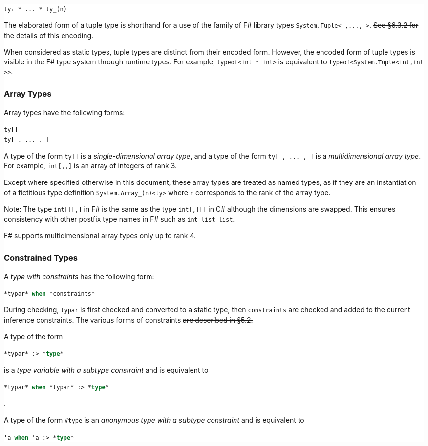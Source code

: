 ```
ty₁ * ... * ty_(n)
```

The elaborated form of a tuple type is shorthand for a use of the family of F# library types `System.Tuple<_,...,_>`. ~~See §6.3.2 for the details of this encoding.~~

When considered as static types, tuple types are distinct from their encoded form. However, the encoded form of tuple types is visible in the F# type system through runtime types. For example, `typeof<int * int>` is equivalent to `typeof<System.Tuple<int,int>>`.

### Array Types

Array types have the following forms:

```
ty[]
ty[ , ... , ]
```

A type of the form `ty[]` is a *single-dimensional array type*, and a type of the form `ty[ , ... , ]` is a *multidimensional array type*. For example, `int[,,]` is an array of integers of rank 3.

Except where specified otherwise in this document, these array types are treated as named types, as if they are an instantiation of a fictitious type definition `System.Array_(n)<ty>` where `n` corresponds to the rank of the array type.

Note: The type `int[][,]` in F# is the same as the type `int[,][]` in C# although the dimensions are swapped. This ensures consistency with other postfix type names in F# such as `int list list`.

F# supports multidimensional array types only up to rank 4.

### Constrained Types

A *type with constraints* has the following form:

```fsharp
*typar* when *constraints*
```

During checking, `typar` is first checked and converted to a static type, then `constraints` are checked and added to the current inference constraints. The various forms of constraints ~~are described in §5.2.~~

A type of the form 

```fsharp
*typar* :> *type*
```

is a *type variable with a subtype constraint* and is equivalent to

```fsharp
*typar* when *typar* :> *type*
```

.

A type of the form `#type` is an *anonymous type with a subtype constraint* and is equivalent to 

```fsharp
'a when 'a :> *type*
```
